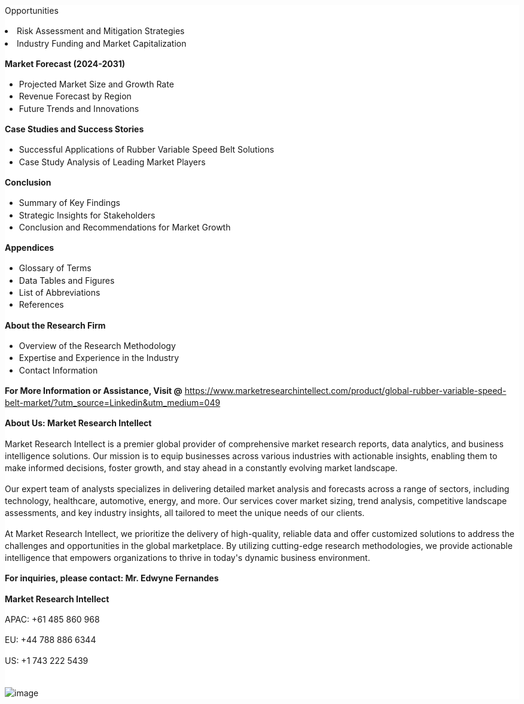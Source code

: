 Opportunities</li><li>Risk Assessment and Mitigation Strategies</li><li>Industry Funding and Market Capitalization</li></ul><p><strong>Market Forecast (2024-2031)</strong></p><ul><li>Projected Market Size and Growth Rate</li><li>Revenue Forecast by Region</li><li>Future Trends and Innovations</li></ul><p><strong>Case Studies and Success Stories</strong></p><ul><li>Successful Applications of Rubber Variable Speed Belt Solutions</li><li>Case Study Analysis of Leading Market Players</li></ul><p><strong>Conclusion</strong></p><ul><li>Summary of Key Findings</li><li>Strategic Insights for Stakeholders</li><li>Conclusion and Recommendations for Market Growth</li></ul><p><strong>Appendices</strong></p><ul><li>Glossary of Terms</li><li>Data Tables and Figures</li><li>List of Abbreviations</li><li>References</li></ul><p><strong>About the Research Firm</strong></p><ul><li>Overview of the Research Methodology</li><li>Expertise and Experience in the Industry</li><li>Contact Information</li></ul></div><div class="article-main__content" data-test-id="publishing-text-block"><p><span class="font-[700]"><strong>For More Information or Assistance, Visit @</strong>&nbsp;<a href="https://www.marketresearchintellect.com/product/global-rubber-variable-speed-belt-market/?utm_source=Linkedin&utm_medium=049">https://www.marketresearchintellect.com/product/global-rubber-variable-speed-belt-market/?utm_source=Linkedin&utm_medium=049</a></span></p><p><strong>About Us: Market Research Intellect</strong></p><p>Market Research Intellect is a premier global provider of comprehensive market research reports, data analytics, and business intelligence solutions. Our mission is to equip businesses across various industries with actionable insights, enabling them to make informed decisions, foster growth, and stay ahead in a constantly evolving market landscape.</p><p>Our expert team of analysts specializes in delivering detailed market analysis and forecasts across a range of sectors, including technology, healthcare, automotive, energy, and more. Our services cover market sizing, trend analysis, competitive landscape assessments, and key industry insights, all tailored to meet the unique needs of our clients.</p><p>At Market Research Intellect, we prioritize the delivery of high-quality, reliable data and offer customized solutions to address the challenges and opportunities in the global marketplace. By utilizing cutting-edge research methodologies, we provide actionable intelligence that empowers organizations to thrive in today's dynamic business environment.</p><p><strong>For inquiries, please contact: Mr. Edwyne Fernandes</strong></p><p><strong>Market Research Intellect</strong></p><p>APAC: +61 485 860 968</p><p>EU: +44 788 886 6344</p><p>US: +1 743 222 5439</p></div><div class="article-main__content" data-test-id="publishing-text-block">&nbsp;</div>
![image](https://github.com/user-attachments/assets/2619fa85-63e6-42be-a093-31b6075e123c)
